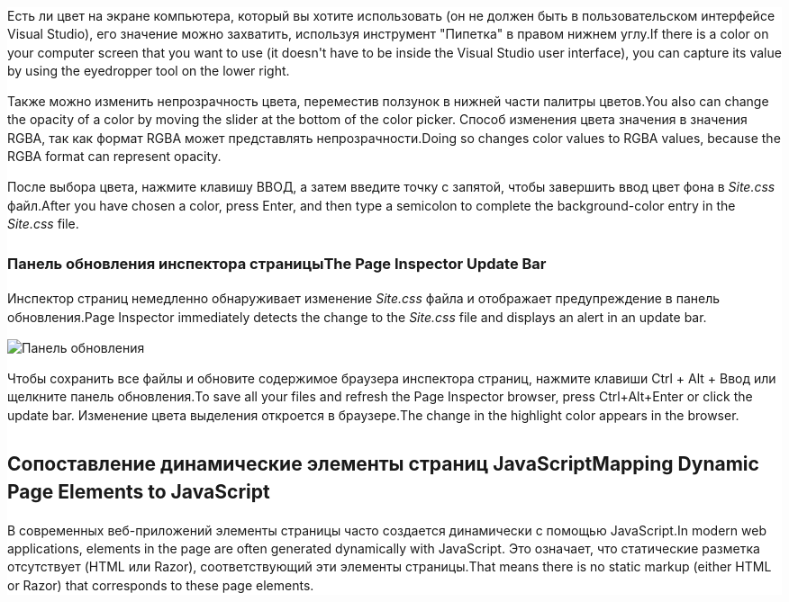 <span data-ttu-id="ef78e-233">Есть ли цвет на экране компьютера, который вы хотите использовать (он не должен быть в пользовательском интерфейсе Visual Studio), его значение можно захватить, используя инструмент "Пипетка" в правом нижнем углу.</span><span class="sxs-lookup"><span data-stu-id="ef78e-233">If there is a color on your computer screen that you want to use (it doesn't have to be inside the Visual Studio user interface), you can capture its value by using the eyedropper tool on the lower right.</span></span>

<span data-ttu-id="ef78e-234">Также можно изменить непрозрачность цвета, переместив ползунок в нижней части палитры цветов.</span><span class="sxs-lookup"><span data-stu-id="ef78e-234">You also can change the opacity of a color by moving the slider at the bottom of the color picker.</span></span> <span data-ttu-id="ef78e-235">Способ изменения цвета значения в значения RGBA, так как формат RGBA может представлять непрозрачности.</span><span class="sxs-lookup"><span data-stu-id="ef78e-235">Doing so changes color values to RGBA values, because the RGBA format can represent opacity.</span></span>

<span data-ttu-id="ef78e-236">После выбора цвета, нажмите клавишу ВВОД, а затем введите точку с запятой, чтобы завершить ввод цвет фона в *Site.css* файл.</span><span class="sxs-lookup"><span data-stu-id="ef78e-236">After you have chosen a color, press Enter, and then type a semicolon to complete the background-color entry in the *Site.css* file.</span></span>

<a id="_the_update_bar"></a>

### <a name="the-page-inspector-update-bar"></a><span data-ttu-id="ef78e-237">Панель обновления инспектора страницы</span><span class="sxs-lookup"><span data-stu-id="ef78e-237">The Page Inspector Update Bar</span></span>

<span data-ttu-id="ef78e-238">Инспектор страниц немедленно обнаруживает изменение *Site.css* файла и отображает предупреждение в панель обновления.</span><span class="sxs-lookup"><span data-stu-id="ef78e-238">Page Inspector immediately detects the change to the *Site.css* file and displays an alert in an update bar.</span></span>

![Панель обновления](using-page-inspector-in-aspnet-mvc/_static/image42.png)

<span data-ttu-id="ef78e-240">Чтобы сохранить все файлы и обновите содержимое браузера инспектора страниц, нажмите клавиши Ctrl + Alt + Ввод или щелкните панель обновления.</span><span class="sxs-lookup"><span data-stu-id="ef78e-240">To save all your files and refresh the Page Inspector browser, press Ctrl+Alt+Enter or click the update bar.</span></span> <span data-ttu-id="ef78e-241">Изменение цвета выделения откроется в браузере.</span><span class="sxs-lookup"><span data-stu-id="ef78e-241">The change in the highlight color appears in the browser.</span></span>

<a id="map_dynamic_elements"></a>
## <a name="mapping-dynamic-page-elements-to-javascript"></a><span data-ttu-id="ef78e-242">Сопоставление динамические элементы страниц JavaScript</span><span class="sxs-lookup"><span data-stu-id="ef78e-242">Mapping Dynamic Page Elements to JavaScript</span></span>

<span data-ttu-id="ef78e-243">В современных веб-приложений элементы страницы часто создается динамически с помощью JavaScript.</span><span class="sxs-lookup"><span data-stu-id="ef78e-243">In modern web applications, elements in the page are often generated dynamically with JavaScript.</span></span> <span data-ttu-id="ef78e-244">Это означает, что статические разметка отсутствует (HTML или Razor), соответствующий эти элементы страницы.</span><span class="sxs-lookup"><span data-stu-id="ef78e-244">That means there is no static markup (either HTML or Razor) that corresponds to these page elements.</span></span>
